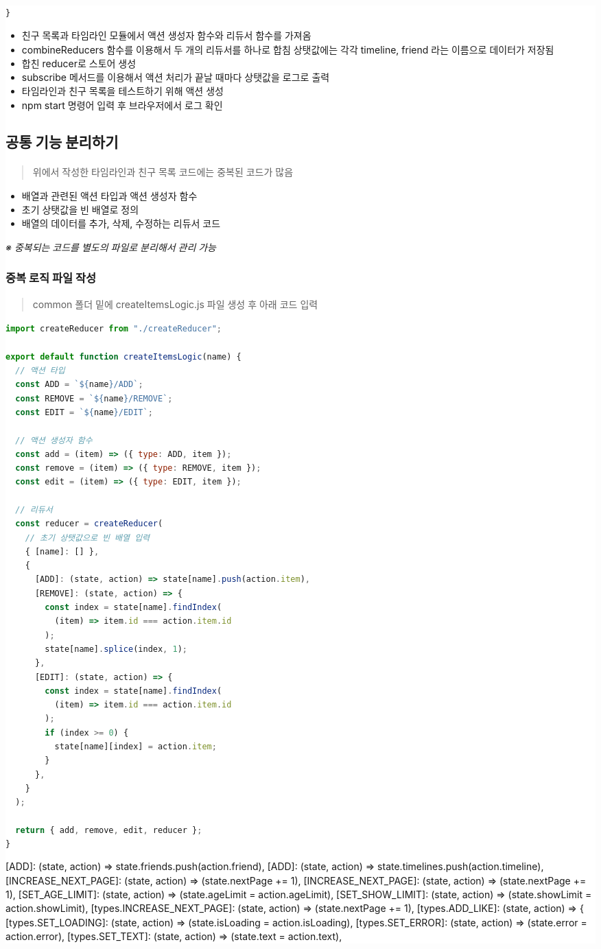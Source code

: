 ```javascript
}
```

- 친구 목록과 타임라인 모듈에서 액션 생성자 함수와 리듀서 함수를 가져옴
- combineReducers 함수를 이용해서 두 개의 리듀서를 하나로 합침
  상탯값에는 각각 timeline, friend 라는 이름으로 데이터가 저장됨
- 합친 reducer로 스토어 생성
- subscribe 메서드를 이용해서 액션 처리가 끝날 때마다 상탯값을 로그로 출력
- 타임라인과 친구 목록을 테스트하기 위해 액션 생성
- npm start 명령어 입력 후 브라우저에서 로그 확인

## 공통 기능 분리하기

> 위에서 작성한 타임라인과 친구 목록 코드에는 중복된 코드가 많음

- 배열과 관련된 액션 타입과 액션 생성자 함수
- 초기 상탯값을 빈 배열로 정의
- 배열의 데이터를 추가, 삭제, 수정하는 리듀서 코드

*※ 중복되는 코드를 별도의 파일로 분리해서 관리 가능*

### 중복 로직 파일 작성

> common 폴더 밑에 createItemsLogic.js 파일 생성 후 아래 코드 입력

```javascript
import createReducer from "./createReducer";

export default function createItemsLogic(name) {
  // 액션 타입
  const ADD = `${name}/ADD`;
  const REMOVE = `${name}/REMOVE`;
  const EDIT = `${name}/EDIT`;

  // 액션 생성자 함수
  const add = (item) => ({ type: ADD, item });
  const remove = (item) => ({ type: REMOVE, item });
  const edit = (item) => ({ type: EDIT, item });

  // 리듀서
  const reducer = createReducer(
    // 초기 상탯값으로 빈 배열 입력
    { [name]: [] },
    {
      [ADD]: (state, action) => state[name].push(action.item),
      [REMOVE]: (state, action) => {
        const index = state[name].findIndex(
          (item) => item.id === action.item.id
        );
        state[name].splice(index, 1);
      },
      [EDIT]: (state, action) => {
        const index = state[name].findIndex(
          (item) => item.id === action.item.id
        );
        if (index >= 0) {
          state[name][index] = action.item;
        }
      },
    }
  );
    
  return { add, remove, edit, reducer };
}
```


  [ADD]: (state, action) => state.friends.push(action.friend),
  [ADD]: (state, action) => state.timelines.push(action.timeline),
  [INCREASE_NEXT_PAGE]: (state, action) => (state.nextPage += 1),
  [INCREASE_NEXT_PAGE]: (state, action) => (state.nextPage += 1),
  [SET_AGE_LIMIT]: (state, action) => (state.ageLimit = action.ageLimit),
  [SET_SHOW_LIMIT]: (state, action) => (state.showLimit = action.showLimit),
  [types.INCREASE_NEXT_PAGE]: (state, action) => (state.nextPage += 1),
  [types.ADD_LIKE]: (state, action) => {
  [types.SET_LOADING]: (state, action) => (state.isLoading = action.isLoading),
  [types.SET_ERROR]: (state, action) => (state.error = action.error),
  [types.SET_TEXT]: (state, action) => (state.text = action.text),